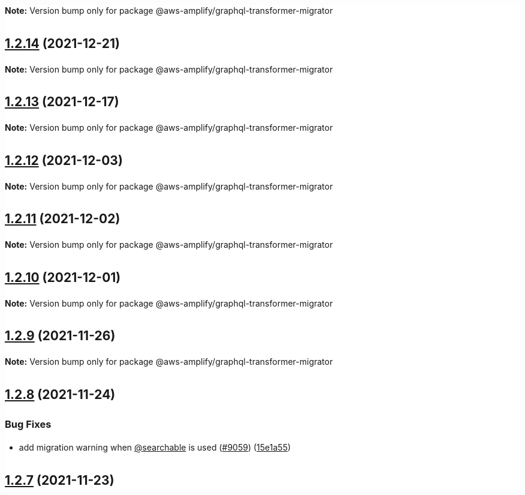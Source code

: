 **Note:** Version bump only for package @aws-amplify/graphql-transformer-migrator

## [1.2.14](https://github.com/aws-amplify/amplify-cli/compare/@aws-amplify/graphql-transformer-migrator@1.2.13...@aws-amplify/graphql-transformer-migrator@1.2.14) (2021-12-21)

**Note:** Version bump only for package @aws-amplify/graphql-transformer-migrator

## [1.2.13](https://github.com/aws-amplify/amplify-cli/compare/@aws-amplify/graphql-transformer-migrator@1.2.12...@aws-amplify/graphql-transformer-migrator@1.2.13) (2021-12-17)

**Note:** Version bump only for package @aws-amplify/graphql-transformer-migrator

## [1.2.12](https://github.com/aws-amplify/amplify-cli/compare/@aws-amplify/graphql-transformer-migrator@1.2.11...@aws-amplify/graphql-transformer-migrator@1.2.12) (2021-12-03)

**Note:** Version bump only for package @aws-amplify/graphql-transformer-migrator

## [1.2.11](https://github.com/aws-amplify/amplify-cli/compare/@aws-amplify/graphql-transformer-migrator@1.2.10...@aws-amplify/graphql-transformer-migrator@1.2.11) (2021-12-02)

**Note:** Version bump only for package @aws-amplify/graphql-transformer-migrator

## [1.2.10](https://github.com/aws-amplify/amplify-cli/compare/@aws-amplify/graphql-transformer-migrator@1.2.9...@aws-amplify/graphql-transformer-migrator@1.2.10) (2021-12-01)

**Note:** Version bump only for package @aws-amplify/graphql-transformer-migrator

## [1.2.9](https://github.com/aws-amplify/amplify-cli/compare/@aws-amplify/graphql-transformer-migrator@1.2.8...@aws-amplify/graphql-transformer-migrator@1.2.9) (2021-11-26)

**Note:** Version bump only for package @aws-amplify/graphql-transformer-migrator

## [1.2.8](https://github.com/aws-amplify/amplify-cli/compare/@aws-amplify/graphql-transformer-migrator@1.2.7...@aws-amplify/graphql-transformer-migrator@1.2.8) (2021-11-24)

### Bug Fixes

- add migration warning when [@searchable](https://github.com/searchable) is used ([#9059](https://github.com/aws-amplify/amplify-cli/issues/9059)) ([15e1a55](https://github.com/aws-amplify/amplify-cli/commit/15e1a559677e995efdadfe8d1cbfa3a35dc6b279))

## [1.2.7](https://github.com/aws-amplify/amplify-cli/compare/@aws-amplify/graphql-transformer-migrator@1.2.6...@aws-amplify/graphql-transformer-migrator@1.2.7) (2021-11-23)
